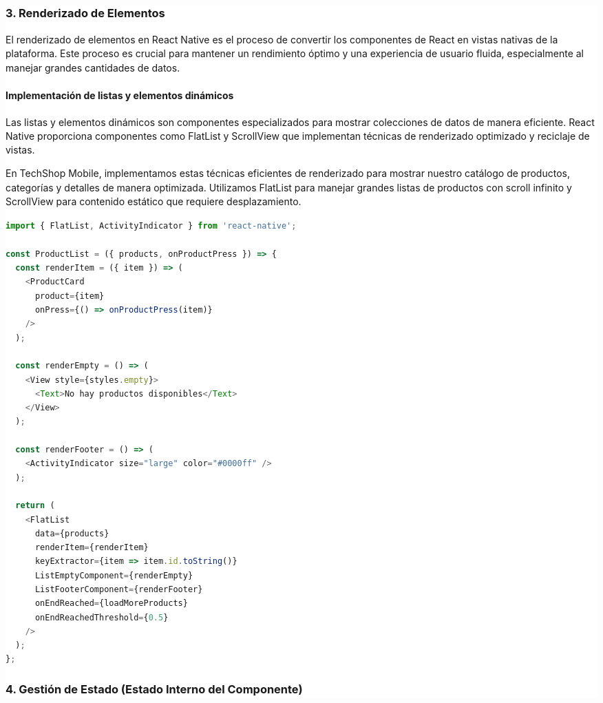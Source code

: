 ### 3. Renderizado de Elementos

El renderizado de elementos en React Native es el proceso de convertir los componentes de React en vistas nativas de la plataforma. Este proceso es crucial para mantener un rendimiento óptimo y una experiencia de usuario fluida, especialmente al manejar grandes cantidades de datos.

#### Implementación de listas y elementos dinámicos

Las listas y elementos dinámicos son componentes especializados para mostrar colecciones de datos de manera eficiente. React Native proporciona componentes como FlatList y ScrollView que implementan técnicas de renderizado optimizado y reciclaje de vistas.

En TechShop Mobile, implementamos estas técnicas eficientes de renderizado para mostrar nuestro catálogo de productos, categorías y detalles de manera optimizada. Utilizamos FlatList para manejar grandes listas de productos con scroll infinito y ScrollView para contenido estático que requiere desplazamiento.

```javascript
import { FlatList, ActivityIndicator } from 'react-native';

const ProductList = ({ products, onProductPress }) => {
  const renderItem = ({ item }) => (
    <ProductCard 
      product={item} 
      onPress={() => onProductPress(item)} 
    />
  );

  const renderEmpty = () => (
    <View style={styles.empty}>
      <Text>No hay productos disponibles</Text>
    </View>
  );

  const renderFooter = () => (
    <ActivityIndicator size="large" color="#0000ff" />
  );

  return (
    <FlatList
      data={products}
      renderItem={renderItem}
      keyExtractor={item => item.id.toString()}
      ListEmptyComponent={renderEmpty}
      ListFooterComponent={renderFooter}
      onEndReached={loadMoreProducts}
      onEndReachedThreshold={0.5}
    />
  );
};
```

### 4. Gestión de Estado (Estado Interno del Componente)

